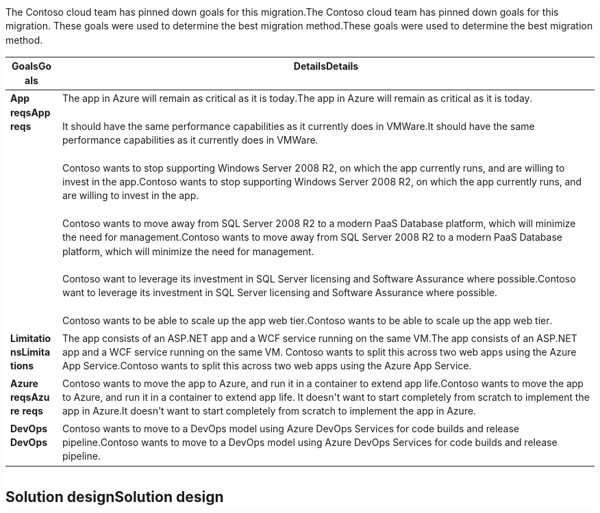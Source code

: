 <span data-ttu-id="c2076-174">The Contoso cloud team has pinned down goals for this migration.</span><span class="sxs-lookup"><span data-stu-id="c2076-174">The Contoso cloud team has pinned down goals for this migration.</span></span> <span data-ttu-id="c2076-175">These goals were used to determine the best migration method.</span><span class="sxs-lookup"><span data-stu-id="c2076-175">These goals were used to determine the best migration method.</span></span>

<span data-ttu-id="c2076-176">**Goals**</span><span class="sxs-lookup"><span data-stu-id="c2076-176">**Goals**</span></span> | <span data-ttu-id="c2076-177">**Details**</span><span class="sxs-lookup"><span data-stu-id="c2076-177">**Details**</span></span>
--- | --- 
<span data-ttu-id="c2076-178">**App reqs**</span><span class="sxs-lookup"><span data-stu-id="c2076-178">**App reqs**</span></span> | <span data-ttu-id="c2076-179">The app in Azure will remain as critical as it is today.</span><span class="sxs-lookup"><span data-stu-id="c2076-179">The app in Azure will remain as critical as it is today.</span></span><br/><br/> <span data-ttu-id="c2076-180">It should have the same performance capabilities as it currently does in VMWare.</span><span class="sxs-lookup"><span data-stu-id="c2076-180">It should have the same performance capabilities as it currently does in VMWare.</span></span><br/><br/> <span data-ttu-id="c2076-181">Contoso wants to stop supporting Windows Server 2008 R2, on which the app currently runs, and are willing to invest in the app.</span><span class="sxs-lookup"><span data-stu-id="c2076-181">Contoso wants to stop supporting Windows Server 2008 R2, on which the app currently runs, and are willing to invest in the app.</span></span><br/><br/> <span data-ttu-id="c2076-182">Contoso wants to move away from SQL Server 2008 R2 to a modern PaaS Database platform, which will minimize the need for management.</span><span class="sxs-lookup"><span data-stu-id="c2076-182">Contoso wants to move away from SQL Server 2008 R2 to a modern PaaS Database platform, which will minimize the need for management.</span></span><br/><br/> <span data-ttu-id="c2076-183">Contoso want to leverage its investment in SQL Server licensing and Software Assurance where possible.</span><span class="sxs-lookup"><span data-stu-id="c2076-183">Contoso want to leverage its investment in SQL Server licensing and Software Assurance where possible.</span></span><br/><br/> <span data-ttu-id="c2076-184">Contoso wants to be able to scale up the app web tier.</span><span class="sxs-lookup"><span data-stu-id="c2076-184">Contoso wants to be able to scale up the app web tier.</span></span>
<span data-ttu-id="c2076-185">**Limitations**</span><span class="sxs-lookup"><span data-stu-id="c2076-185">**Limitations**</span></span> | <span data-ttu-id="c2076-186">The app consists of an ASP.NET app and a WCF service running on the same VM.</span><span class="sxs-lookup"><span data-stu-id="c2076-186">The app consists of an ASP.NET app and a WCF service running on the same VM.</span></span> <span data-ttu-id="c2076-187">Contoso wants to split this across two web apps using the Azure App Service.</span><span class="sxs-lookup"><span data-stu-id="c2076-187">Contoso wants to split this across two web apps using the Azure App Service.</span></span> 
<span data-ttu-id="c2076-188">**Azure reqs**</span><span class="sxs-lookup"><span data-stu-id="c2076-188">**Azure reqs**</span></span> | <span data-ttu-id="c2076-189">Contoso wants to move the app to Azure, and run it in a container to extend app life.</span><span class="sxs-lookup"><span data-stu-id="c2076-189">Contoso wants to move the app to Azure, and run it in a container to extend app life.</span></span> <span data-ttu-id="c2076-190">It doesn't want to start completely from scratch to implement the app in Azure.</span><span class="sxs-lookup"><span data-stu-id="c2076-190">It doesn't want to start completely from scratch to implement the app in Azure.</span></span> 
<span data-ttu-id="c2076-191">**DevOps**</span><span class="sxs-lookup"><span data-stu-id="c2076-191">**DevOps**</span></span> | <span data-ttu-id="c2076-192">Contoso wants to move to a DevOps model using Azure DevOps Services for code builds and release pipeline.</span><span class="sxs-lookup"><span data-stu-id="c2076-192">Contoso wants to move to a DevOps model using Azure DevOps Services for code builds and release pipeline.</span></span>

## <a name="solution-design"></a><span data-ttu-id="c2076-193">Solution design</span><span class="sxs-lookup"><span data-stu-id="c2076-193">Solution design</span></span>
